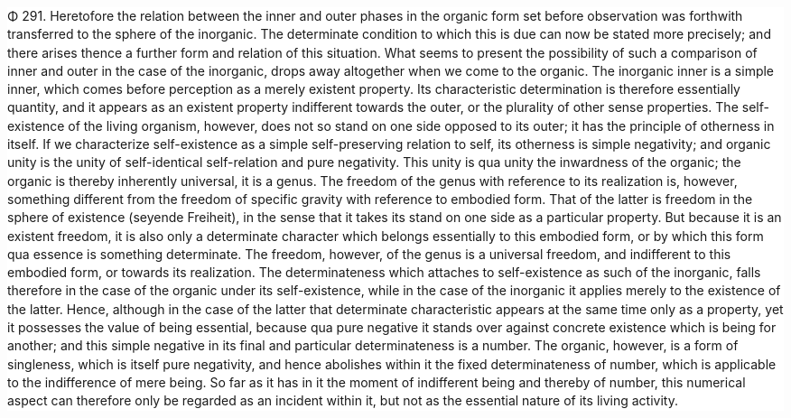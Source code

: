 Φ 291. Heretofore the relation between the inner and outer phases in the organic form set before observation was forthwith transferred to the sphere of the inorganic. The determinate condition to which this is due can now be stated more precisely; and there arises thence a further form and relation of this situation. What seems to present the possibility of such a comparison of inner and outer in the case of the inorganic, drops away altogether when we come to the organic. The inorganic inner is a simple inner, which comes before perception as a merely existent property. Its characteristic determination is therefore essentially quantity, and it appears as an existent property indifferent towards the outer, or the plurality of other sense properties. The self-existence of the living organism, however, does not so stand on one side opposed to its outer; it has the principle of otherness in itself. If we characterize self-existence as a simple self-preserving relation to self, its otherness is simple negativity; and organic unity is the unity of self-identical self-relation and pure negativity. This unity is qua unity the inwardness of the organic; the organic is thereby inherently universal, it is a genus. The freedom of the genus with reference to its realization is, however, something different from the freedom of specific gravity with reference to embodied form. That of the latter is freedom in the sphere of existence (seyende Freiheit), in the sense that it takes its stand on one side as a particular property. But because it is an existent freedom, it is also only a determinate character which belongs essentially to this embodied form, or by which this form qua essence is something determinate. The freedom, however, of the genus is a universal freedom, and indifferent to this embodied form, or towards its realization. The determinateness which attaches to self-existence as such of the inorganic, falls therefore in the case of the organic under its self-existence, while in the case of the inorganic it applies merely to the existence of the latter. Hence, although in the case of the latter that determinate characteristic appears at the same time only as a property, yet it possesses the value of being essential, because qua pure negative it stands over against concrete existence which is being for another; and this simple negative in its final and particular determinateness is a number. The organic, however, is a form of singleness, which is itself pure negativity, and hence abolishes within it the fixed determinateness of number, which is applicable to the indifference of mere being. So far as it has in it the moment of indifferent being and thereby of number, this numerical aspect can therefore only be regarded as an incident within it, but not as the essential nature of its living activity.
